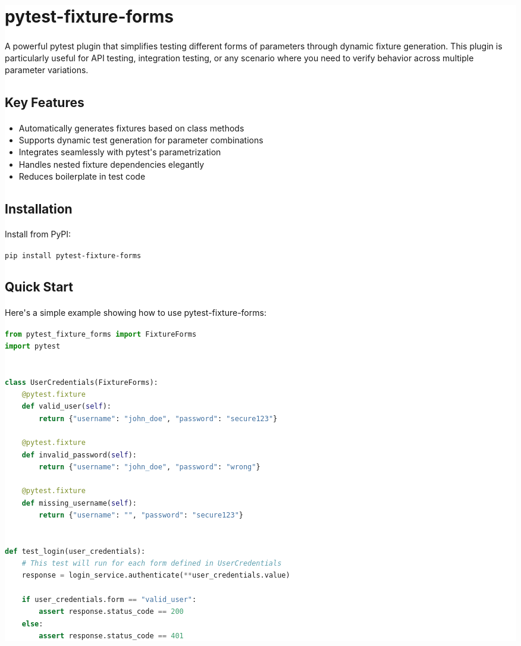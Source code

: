 # pytest-fixture-forms

A powerful pytest plugin that simplifies testing different forms of parameters through dynamic fixture generation. This
plugin is particularly useful for API testing, integration testing, or any scenario where you need to verify behavior
across multiple parameter variations.

## Key Features

- Automatically generates fixtures based on class methods
- Supports dynamic test generation for parameter combinations
- Integrates seamlessly with pytest's parametrization
- Handles nested fixture dependencies elegantly
- Reduces boilerplate in test code

## Installation

Install from PyPI:

```bash
pip install pytest-fixture-forms
```

## Quick Start

Here's a simple example showing how to use pytest-fixture-forms:

```python
from pytest_fixture_forms import FixtureForms
import pytest


class UserCredentials(FixtureForms):
    @pytest.fixture
    def valid_user(self):
        return {"username": "john_doe", "password": "secure123"}

    @pytest.fixture
    def invalid_password(self):
        return {"username": "john_doe", "password": "wrong"}

    @pytest.fixture
    def missing_username(self):
        return {"username": "", "password": "secure123"}


def test_login(user_credentials):
    # This test will run for each form defined in UserCredentials
    response = login_service.authenticate(**user_credentials.value)

    if user_credentials.form == "valid_user":
        assert response.status_code == 200
    else:
        assert response.status_code == 401
```
